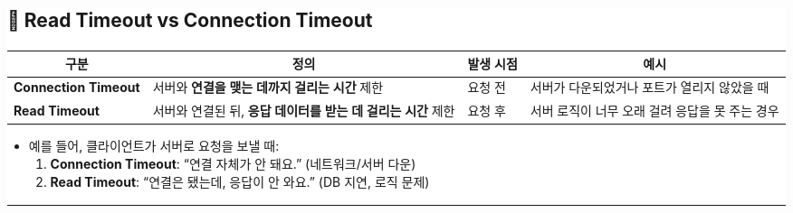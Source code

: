 
## 📘 Read Timeout vs Connection Timeout

| 구분 | 정의 | 발생 시점 | 예시 |
|------|------|-----------|------|
| **Connection Timeout** | 서버와 **연결을 맺는 데까지 걸리는 시간** 제한 | 요청 전 | 서버가 다운되었거나 포트가 열리지 않았을 때 |
| **Read Timeout** | 서버와 연결된 뒤, **응답 데이터를 받는 데 걸리는 시간** 제한 | 요청 후 | 서버 로직이 너무 오래 걸려 응답을 못 주는 경우 |

- 예를 들어, 클라이언트가 서버로 요청을 보낼 때:
  1. **Connection Timeout**: “연결 자체가 안 돼요.” (네트워크/서버 다운)
  2. **Read Timeout**: “연결은 됐는데, 응답이 안 와요.” (DB 지연, 로직 문제)

---
